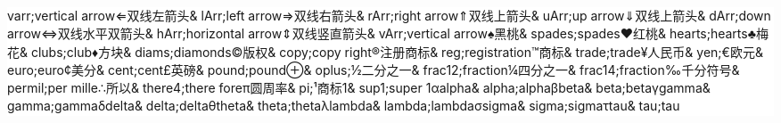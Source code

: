 varr;</td><td style="text-align:center">vertical arrow</td></tr><tr><td style="text-align:center">⇐</td><td style="text-align:center">双线左箭头</td><td style="text-align:center">&amp; lArr;</td><td style="text-align:center">left arrow</td></tr><tr><td style="text-align:center">⇒</td><td style="text-align:center">双线右箭头</td><td style="text-align:center">&amp; rArr;</td><td style="text-align:center">right arrow</td></tr><tr><td style="text-align:center">⇑</td><td style="text-align:center">双线上箭头</td><td style="text-align:center">&amp; uArr;</td><td style="text-align:center">up arrow</td></tr><tr><td style="text-align:center">⇓</td><td style="text-align:center">双线上箭头</td><td style="text-align:center">&amp; dArr;</td><td style="text-align:center">down arrow</td></tr><tr><td style="text-align:center">⇔</td><td style="text-align:center">双线水平双箭头</td><td style="text-align:center">&amp; hArr;</td><td style="text-align:center">horizontal arrow</td></tr><tr><td style="text-align:center">⇕</td><td style="text-align:center">双线竖直箭头</td><td style="text-align:center">&amp; vArr;</td><td style="text-align:center">vertical arrow</td></tr><tr><td style="text-align:center">♠</td><td style="text-align:center">黑桃</td><td style="text-align:center">&amp; spades;</td><td style="text-align:center">spades</td></tr><tr><td style="text-align:center">♥</td><td style="text-align:center">红桃</td><td style="text-align:center">&amp; hearts;</td><td style="text-align:center">hearts</td></tr><tr><td style="text-align:center">♣</td><td style="text-align:center">梅花</td><td style="text-align:center">&amp; clubs;</td><td style="text-align:center">club</td></tr><tr><td style="text-align:center">♦</td><td style="text-align:center">方块</td><td style="text-align:center">&amp; diams;</td><td style="text-align:center">diamonds</td></tr><tr><td style="text-align:center">©</td><td style="text-align:center">版权</td><td style="text-align:center">&amp; copy;</td><td style="text-align:center">copy right</td></tr><tr><td style="text-align:center">®</td><td style="text-align:center">注册商标</td><td style="text-align:center">&amp; reg;</td><td style="text-align:center">registration</td></tr><tr><td style="text-align:center">™</td><td style="text-align:center">商标</td><td style="text-align:center">&amp; trade;</td><td style="text-align:center">trade</td></tr><tr><td style="text-align:center">¥</td><td style="text-align:center">人民币</td><td style="text-align:center">&amp; yen;</td></tr><tr><td style="text-align:center">€</td><td style="text-align:center">欧元</td><td style="text-align:center">&amp; euro;</td><td style="text-align:center">euro</td></tr><tr><td style="text-align:center">¢</td><td style="text-align:center">美分</td><td style="text-align:center">&amp; cent;</td><td style="text-align:center">cent</td></tr><tr><td style="text-align:center">£</td><td style="text-align:center">英磅</td><td style="text-align:center">&amp; pound;</td><td style="text-align:center">pound</td></tr><tr><td style="text-align:center">⊕</td><td style="text-align:center"></td><td style="text-align:center">&amp; oplus;</td><td style="text-align:center"></td></tr><tr><td style="text-align:center">½</td><td style="text-align:center">二分之一</td><td style="text-align:center">&amp; frac12;</td><td style="text-align:center">fraction</td></tr><tr><td style="text-align:center">¼</td><td style="text-align:center">四分之一</td><td style="text-align:center">&amp; frac14;</td><td style="text-align:center">fraction</td></tr><tr><td style="text-align:center">‰</td><td style="text-align:center">千分符号</td><td style="text-align:center">&amp; permil;</td><td style="text-align:center">per mille</td></tr><tr><td style="text-align:center">∴</td><td style="text-align:center">所以</td><td style="text-align:center">&amp; there4;</td><td style="text-align:center">there fore</td></tr><tr><td style="text-align:center">π</td><td style="text-align:center">圆周率</td><td style="text-align:center">&amp; pi;</td></tr><tr><td style="text-align:center">¹</td><td style="text-align:center">商标1</td><td style="text-align:center">&amp; sup1;</td><td style="text-align:center">super 1</td></tr><tr><td style="text-align:center">α</td><td style="text-align:center">alpha</td><td style="text-align:center">&amp; alpha;</td><td style="text-align:center">alpha</td></tr><tr><td style="text-align:center">β</td><td style="text-align:center">beta</td><td style="text-align:center">&amp; beta;</td><td style="text-align:center">beta</td></tr><tr><td style="text-align:center">γ</td><td style="text-align:center">gamma</td><td style="text-align:center">&amp; gamma;</td><td style="text-align:center">gamma</td></tr><tr><td style="text-align:center">δ</td><td style="text-align:center">delta</td><td style="text-align:center">&amp; delta;</td><td style="text-align:center">delta</td></tr><tr><td style="text-align:center">θ</td><td style="text-align:center">theta</td><td style="text-align:center">&amp; theta;</td><td style="text-align:center">theta</td></tr><tr><td style="text-align:center">λ</td><td style="text-align:center">lambda</td><td style="text-align:center">&amp; lambda;</td><td style="text-align:center">lambda</td></tr><tr><td style="text-align:center">σ</td><td style="text-align:center">sigma</td><td style="text-align:center">&amp; sigma;</td><td style="text-align:center">sigma</td></tr><tr><td style="text-align:center">τ</td><td style="text-align:center">tau</td><td style="text-align:center">&amp; tau;</td><td style="text-align:center">tau</td></tr></tbody></table>
